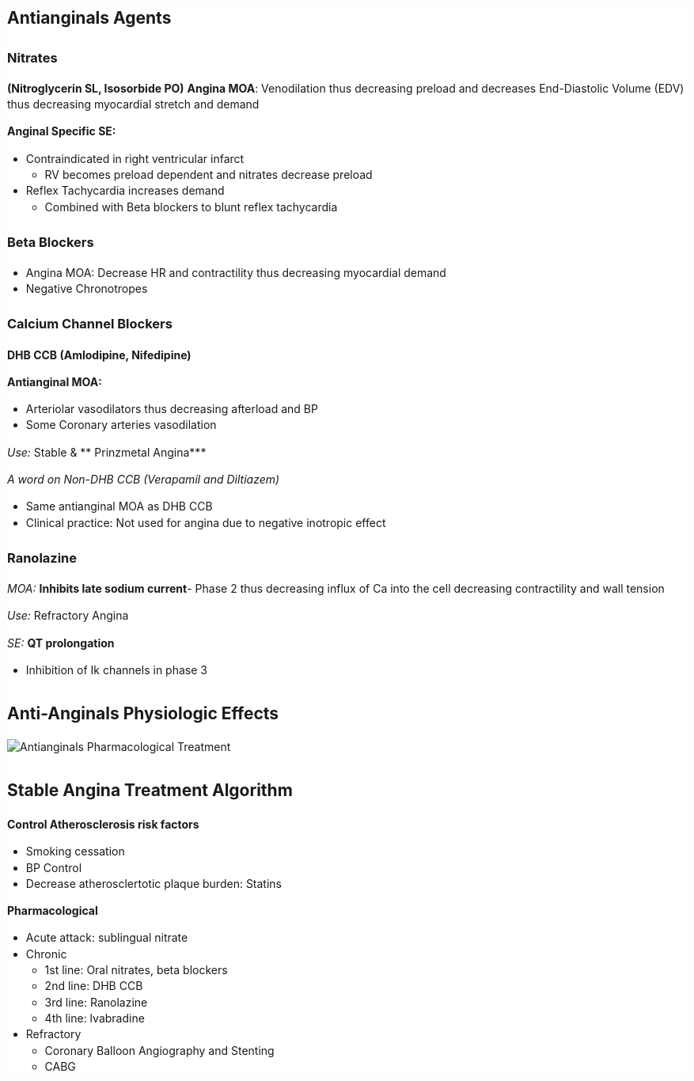 ## Antianginals Agents
### Nitrates
**(Nitroglycerin SL, Isosorbide PO)**
**Angina MOA**: Venodilation thus decreasing preload and decreases
End-Diastolic Volume (EDV) thus decreasing myocardial stretch and demand

**Anginal Specific SE:**

* Contraindicated in right ventricular infarct
  * RV becomes preload dependent and nitrates decrease preload
* Reflex Tachycardia increases demand
  * Combined with Beta blockers to blunt reflex tachycardia

### Beta Blockers
* Angina MOA: Decrease HR and contractility thus decreasing myocardial demand
* Negative Chronotropes

### Calcium Channel Blockers
**DHB CCB (Amlodipine, Nifedipine)**

**Antianginal MOA:**
* Arteriolar vasodilators thus decreasing afterload and BP
* Some Coronary arteries vasodilation

*Use:* Stable & ** Prinzmetal Angina***

*A word on Non-DHB CCB (Verapamil and Diltiazem)*
* Same antianginal MOA as DHB CCB
* Clinical practice: Not used for angina due to negative inotropic effect


### Ranolazine
*MOA:* **Inhibits late sodium current**- Phase 2 thus decreasing influx of Ca into
the cell decreasing contractility and wall tension

*Use:* Refractory Angina

*SE:* **QT prolongation**
* Inhibition of Ik channels in phase 3

## Anti-Anginals Physiologic Effects
![Antianginals Pharmacological Treatment](https://d3i71xaburhd42.cloudfront.net/00b6e631506f9eb5048cb71d00783b52adec9ce4/500px/2-Table1-1.png)

## Stable Angina Treatment Algorithm
**Control Atherosclerosis risk factors**
* Smoking cessation
* BP Control
* Decrease atherosclertotic plaque burden: Statins

**Pharmacological**
* Acute attack: sublingual nitrate
* Chronic
  * 1st line: Oral nitrates, beta blockers
  * 2nd line: DHB CCB
  * 3rd line: Ranolazine
  * 4th line: lvabradine
* Refractory
  * Coronary Balloon Angiography and Stenting
  * CABG
